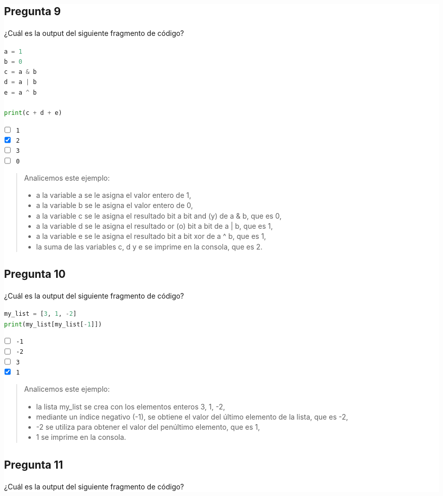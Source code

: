 ## Pregunta 9

¿Cuál es la output del siguiente fragmento de código?

```python
a = 1
b = 0
c = a & b
d = a | b
e = a ^ b

print(c + d + e)
```

- [ ] `1`
- [x] `2`
- [ ] `3`
- [ ] `0`

> Analicemos este ejemplo:
>
> - a la variable a se le asigna el valor entero de 1,
> - a la variable b se le asigna el valor entero de 0,
> - a la variable c se le asigna el resultado bit a bit and (y) de a & b, que es 0,
> - a la variable d se le asigna el resultado or (o) bit a bit de a | b, que es 1,
> - a la variable e se le asigna el resultado bit a bit xor de a ^ b, que es 1,
> - la suma de las variables c, d y e se imprime en la consola, que es 2.

## Pregunta 10

¿Cuál es la output del siguiente fragmento de código?

```python
my_list = [3, 1, -2]
print(my_list[my_list[-1]])
```

- [ ] `-1`
- [ ] `-2`
- [ ] `3`
- [x] `1`

> Analicemos este ejemplo:
>
> - la lista my_list se crea con los elementos enteros 3, 1, -2,
> - mediante un índice negativo (-1), se obtiene el valor del último elemento de la lista, que es -2,
> - -2 se utiliza para obtener el valor del penúltimo elemento, que es 1,
> - 1 se imprime en la consola.

## Pregunta 11

¿Cuál es la output del siguiente fragmento de código?
